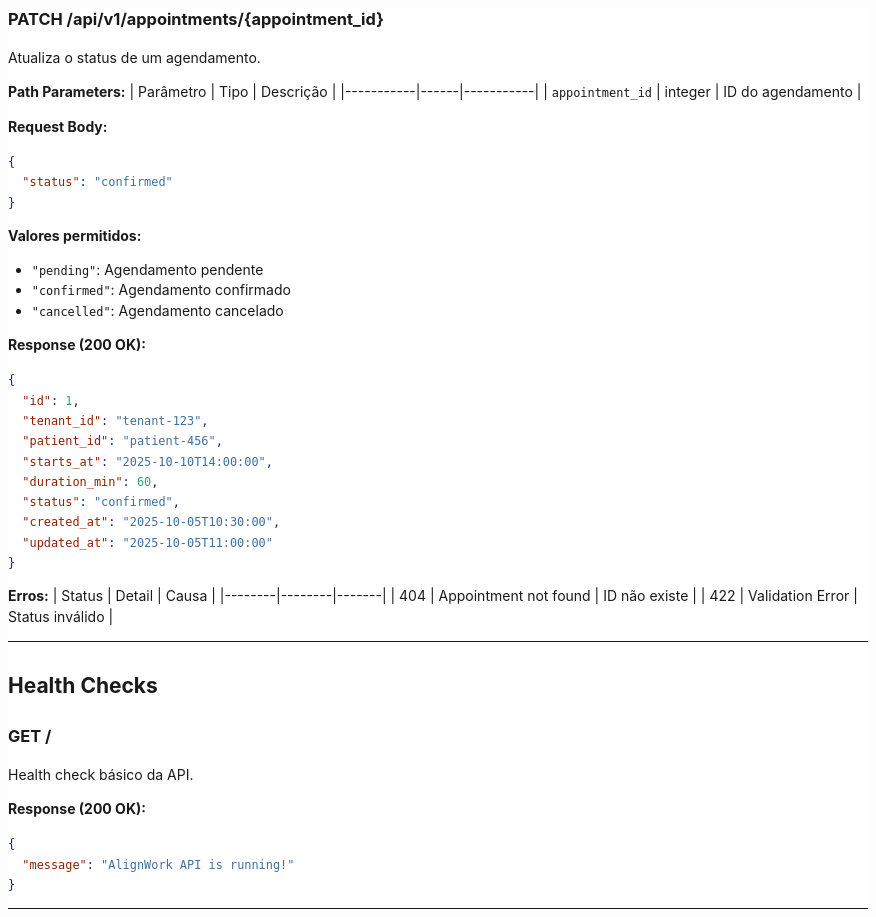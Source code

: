 
### PATCH /api/v1/appointments/{appointment_id}

Atualiza o status de um agendamento.

**Path Parameters:**
| Parâmetro | Tipo | Descrição |
|-----------|------|-----------|
| `appointment_id` | integer | ID do agendamento |

**Request Body:**
```json
{
  "status": "confirmed"
}
```

**Valores permitidos:**
- `"pending"`: Agendamento pendente
- `"confirmed"`: Agendamento confirmado
- `"cancelled"`: Agendamento cancelado

**Response (200 OK):**
```json
{
  "id": 1,
  "tenant_id": "tenant-123",
  "patient_id": "patient-456",
  "starts_at": "2025-10-10T14:00:00",
  "duration_min": 60,
  "status": "confirmed",
  "created_at": "2025-10-05T10:30:00",
  "updated_at": "2025-10-05T11:00:00"
}
```

**Erros:**
| Status | Detail | Causa |
|--------|--------|-------|
| 404 | Appointment not found | ID não existe |
| 422 | Validation Error | Status inválido |

---

## Health Checks

### GET /

Health check básico da API.

**Response (200 OK):**
```json
{
  "message": "AlignWork API is running!"
}
```

---